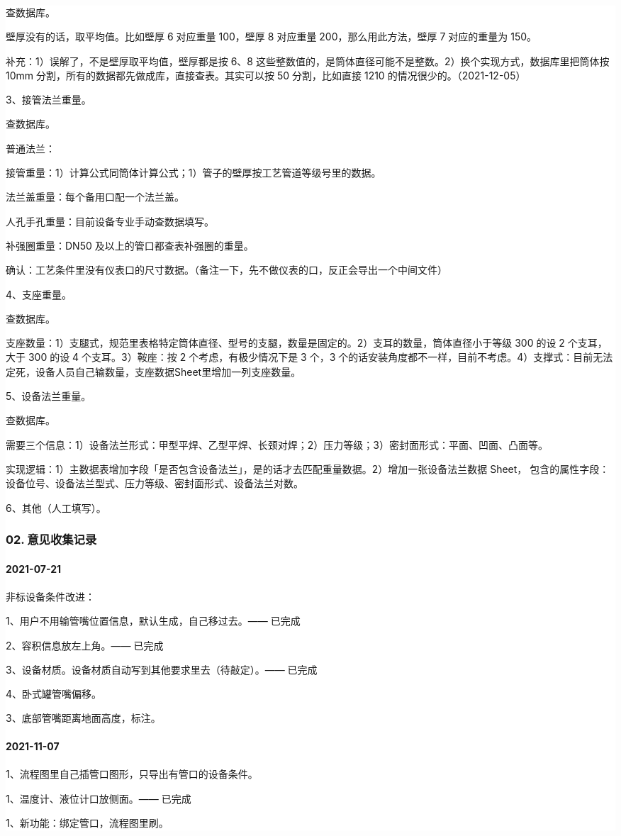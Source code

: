 查数据库。

壁厚没有的话，取平均值。比如壁厚 6 对应重量 100，壁厚 8 对应重量 200，那么用此方法，壁厚 7 对应的重量为 150。

补充：1）误解了，不是壁厚取平均值，壁厚都是按 6、8 这些整数值的，是筒体直径可能不是整数。2）换个实现方式，数据库里把筒体按 10mm 分割，所有的数据都先做成库，直接查表。其实可以按 50 分割，比如直接 1210 的情况很少的。（2021-12-05）

3、接管法兰重量。

查数据库。

普通法兰：

接管重量：1）计算公式同筒体计算公式；1）管子的壁厚按工艺管道等级号里的数据。

法兰盖重量：每个备用口配一个法兰盖。

人孔手孔重量：目前设备专业手动查数据填写。

补强圈重量：DN50 及以上的管口都查表补强圈的重量。

确认：工艺条件里没有仪表口的尺寸数据。（备注一下，先不做仪表的口，反正会导出一个中间文件）

4、支座重量。

查数据库。

支座数量：1）支腿式，规范里表格特定筒体直径、型号的支腿，数量是固定的。2）支耳的数量，筒体直径小于等级 300 的设 2 个支耳，大于 300 的设 4 个支耳。3）鞍座：按 2 个考虑，有极少情况下是 3 个，3 个的话安装角度都不一样，目前不考虑。4）支撑式：目前无法定死，设备人员自己输数量，支座数据Sheet里增加一列支座数量。

5、设备法兰重量。

查数据库。

需要三个信息：1）设备法兰形式：甲型平焊、乙型平焊、长颈对焊；2）压力等级；3）密封面形式：平面、凹面、凸面等。

实现逻辑：1）主数据表增加字段「是否包含设备法兰」，是的话才去匹配重量数据。2）增加一张设备法兰数据 Sheet，  包含的属性字段：设备位号、设备法兰型式、压力等级、密封面形式、设备法兰对数。

6、其他（人工填写）。

### 02. 意见收集记录

#### 2021-07-21

非标设备条件改进：

1、用户不用输管嘴位置信息，默认生成，自己移过去。—— 已完成

2、容积信息放左上角。—— 已完成

3、设备材质。设备材质自动写到其他要求里去（待敲定）。—— 已完成

4、卧式罐管嘴偏移。

3、底部管嘴距离地面高度，标注。

#### 2021-11-07

1、流程图里自己插管口图形，只导出有管口的设备条件。

1、温度计、液位计口放侧面。—— 已完成

1、新功能：绑定管口，流程图里刷。
